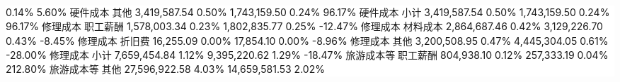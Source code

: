 0.14%
5.60%
硬件成本
其他
3,419,587.54
0.50%
1,743,159.50
0.24%
96.17%
硬件成本
小计
3,419,587.54
0.50%
1,743,159.50
0.24%
96.17%
修理成本
职工薪酬
1,578,003.34
0.23%
1,802,835.77
0.25%
-12.47%
修理成本
材料成本
2,864,687.46
0.42%
3,129,226.70
0.43%
-8.45%
修理成本
折旧费
16,255.09
0.00%
17,854.10
0.00%
-8.96%
修理成本
其他
3,200,508.95
0.47%
4,445,304.05
0.61%
-28.00%
修理成本
小计
7,659,454.84
1.12%
9,395,220.62
1.29%
-18.47%
旅游成本等
职工薪酬
804,938.10
0.12%
257,333.19
0.04%
212.80%
旅游成本等
其他
27,596,922.58
4.03%
14,659,581.53
2.02%